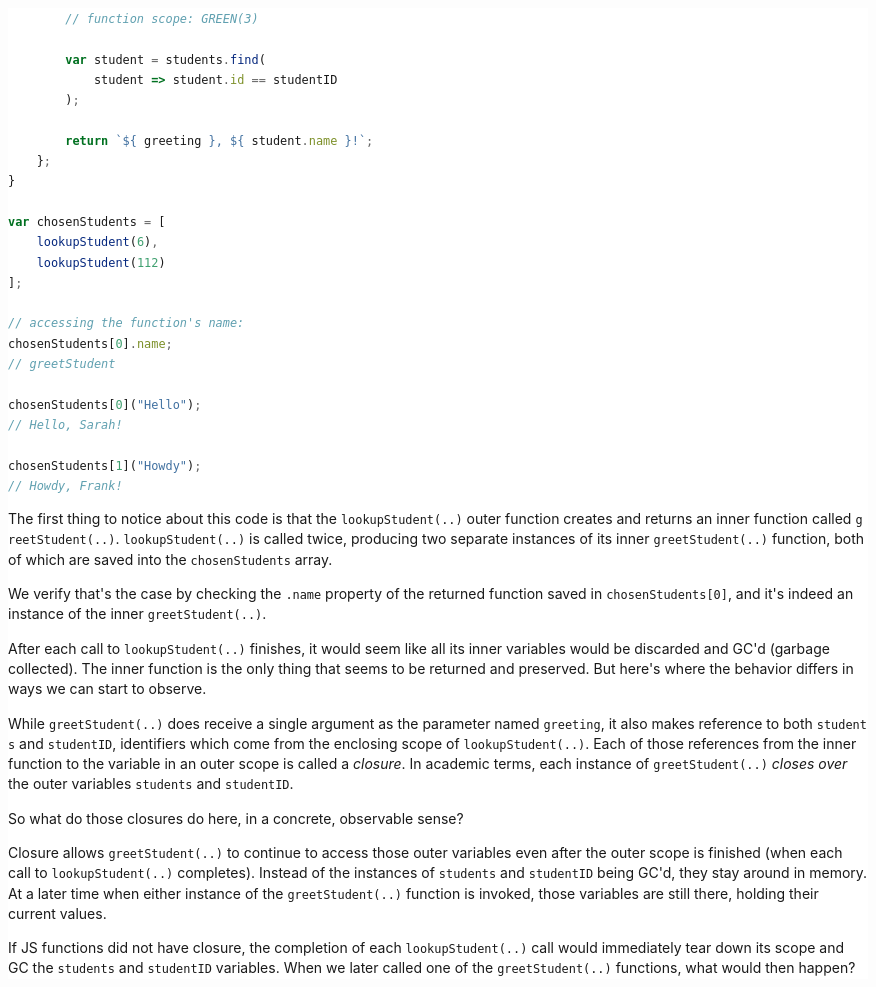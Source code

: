 ```js
        // function scope: GREEN(3)

        var student = students.find(
            student => student.id == studentID
        );

        return `${ greeting }, ${ student.name }!`;
    };
}

var chosenStudents = [
    lookupStudent(6),
    lookupStudent(112)
];

// accessing the function's name:
chosenStudents[0].name;
// greetStudent

chosenStudents[0]("Hello");
// Hello, Sarah!

chosenStudents[1]("Howdy");
// Howdy, Frank!
```

The first thing to notice about this code is that the `lookupStudent(..)` outer function creates and returns an inner function called `greetStudent(..)`. `lookupStudent(..)` is called twice, producing two separate instances of its inner `greetStudent(..)` function, both of which are saved into the `chosenStudents` array.

We verify that's the case by checking the `.name` property of the returned function saved in `chosenStudents[0]`, and it's indeed an instance of the inner `greetStudent(..)`.

After each call to `lookupStudent(..)` finishes, it would seem like all its inner variables would be discarded and GC'd (garbage collected). The inner function is the only thing that seems to be returned and preserved. But here's where the behavior differs in ways we can start to observe.

While `greetStudent(..)` does receive a single argument as the parameter named `greeting`, it also makes reference to both `students` and `studentID`, identifiers which come from the enclosing scope of `lookupStudent(..)`. Each of those references from the inner function to the variable in an outer scope is called a *closure*. In academic terms, each instance of `greetStudent(..)` *closes over* the outer variables `students` and `studentID`.

So what do those closures do here, in a concrete, observable sense?

Closure allows `greetStudent(..)` to continue to access those outer variables even after the outer scope is finished (when each call to `lookupStudent(..)` completes). Instead of the instances of `students` and `studentID` being GC'd, they stay around in memory. At a later time when either instance of the `greetStudent(..)` function is invoked, those variables are still there, holding their current values.

If JS functions did not have closure, the completion of each `lookupStudent(..)` call would immediately tear down its scope and GC the `students` and `studentID` variables. When we later called one of the `greetStudent(..)` functions, what would then happen?
